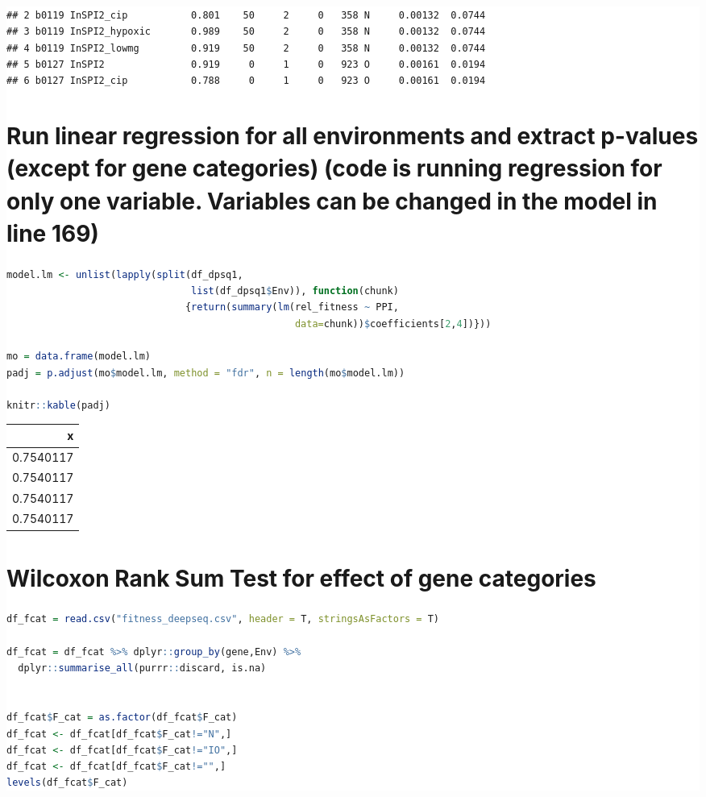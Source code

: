     ## 2 b0119 InSPI2_cip           0.801    50     2     0   358 N     0.00132  0.0744
    ## 3 b0119 InSPI2_hypoxic       0.989    50     2     0   358 N     0.00132  0.0744
    ## 4 b0119 InSPI2_lowmg         0.919    50     2     0   358 N     0.00132  0.0744
    ## 5 b0127 InSPI2               0.919     0     1     0   923 O     0.00161  0.0194
    ## 6 b0127 InSPI2_cip           0.788     0     1     0   923 O     0.00161  0.0194

# Run linear regression for all environments and extract p-values (except for gene categories) (code is running regression for only one variable. Variables can be changed in the model in line 169)

``` r
model.lm <- unlist(lapply(split(df_dpsq1,
                                list(df_dpsq1$Env)), function(chunk)
                               {return(summary(lm(rel_fitness ~ PPI, 
                                                  data=chunk))$coefficients[2,4])}))

mo = data.frame(model.lm)
padj = p.adjust(mo$model.lm, method = "fdr", n = length(mo$model.lm))

knitr::kable(padj)
```

|          x|
|----------:|
|  0.7540117|
|  0.7540117|
|  0.7540117|
|  0.7540117|

# Wilcoxon Rank Sum Test for effect of gene categories

``` r
df_fcat = read.csv("fitness_deepseq.csv", header = T, stringsAsFactors = T)

df_fcat = df_fcat %>% dplyr::group_by(gene,Env) %>% 
  dplyr::summarise_all(purrr::discard, is.na)


df_fcat$F_cat = as.factor(df_fcat$F_cat)
df_fcat <- df_fcat[df_fcat$F_cat!="N",]
df_fcat <- df_fcat[df_fcat$F_cat!="IO",]
df_fcat <- df_fcat[df_fcat$F_cat!="",]
levels(df_fcat$F_cat)
```
